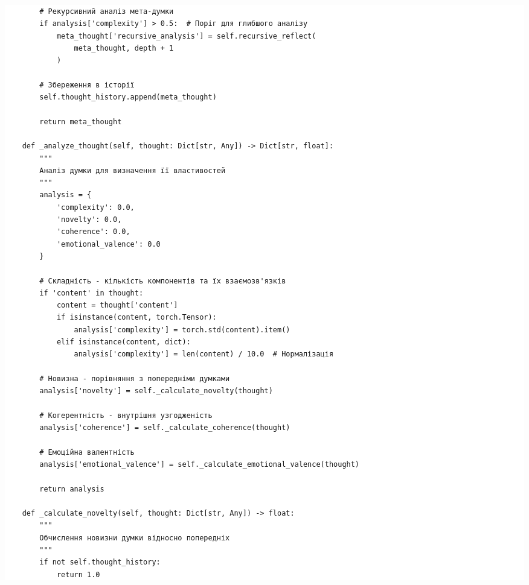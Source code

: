             # Рекурсивний аналіз мета-думки
            if analysis['complexity'] > 0.5:  # Поріг для глибшого аналізу
                meta_thought['recursive_analysis'] = self.recursive_reflect(
                    meta_thought, depth + 1
                )
            
            # Збереження в історії
            self.thought_history.append(meta_thought)
            
            return meta_thought
        
        def _analyze_thought(self, thought: Dict[str, Any]) -> Dict[str, float]:
            """
            Аналіз думки для визначення її властивостей
            """
            analysis = {
                'complexity': 0.0,
                'novelty': 0.0,
                'coherence': 0.0,
                'emotional_valence': 0.0
            }
            
            # Складність - кількість компонентів та їх взаємозв'язків
            if 'content' in thought:
                content = thought['content']
                if isinstance(content, torch.Tensor):
                    analysis['complexity'] = torch.std(content).item()
                elif isinstance(content, dict):
                    analysis['complexity'] = len(content) / 10.0  # Нормалізація
            
            # Новизна - порівняння з попередніми думками
            analysis['novelty'] = self._calculate_novelty(thought)
            
            # Когерентність - внутрішня узгодженість
            analysis['coherence'] = self._calculate_coherence(thought)
            
            # Емоційна валентність
            analysis['emotional_valence'] = self._calculate_emotional_valence(thought)
            
            return analysis
        
        def _calculate_novelty(self, thought: Dict[str, Any]) -> float:
            """
            Обчислення новизни думки відносно попередніх
            """
            if not self.thought_history:
                return 1.0
            